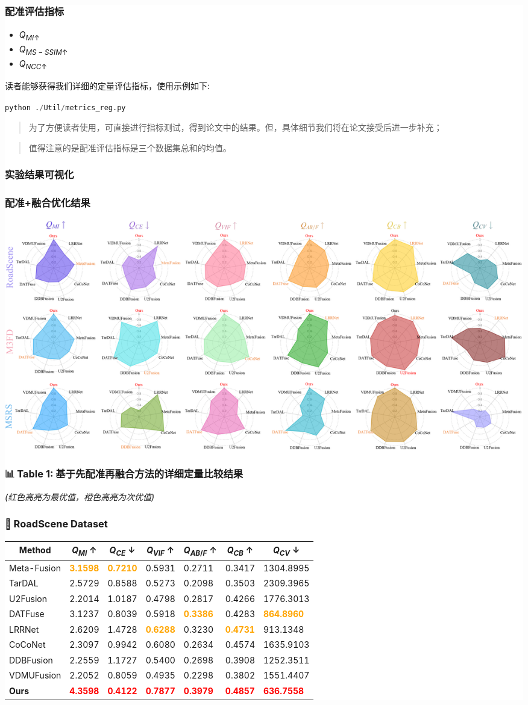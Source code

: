 ### 配准评估指标
- $Q_{MI↑}$
- $Q_{MS-SSIM↑}$
- $Q_{NCC↑}$

读者能够获得我们详细的定量评估指标，使用示例如下:
```python
python ./Util/metrics_reg.py
```

> 为了方便读者使用，可直接进行指标测试，得到论文中的结果。但，具体细节我们将在论文接受后进一步补充；

> 值得注意的是配准评估指标是三个数据集总和的均值。

### 实验结果可视化


### 配准+融合优化结果
![配准+融合](./Figures/PaperAcademic/figure5.png)

### 📊 Table 1:  基于先配准再融合方法的详细定量比较结果
*(红色高亮为最优值，橙色高亮为次优值)*  


### 🚗 RoadScene Dataset
| Method      | $Q_{MI}$ ↑ | $Q_{CE}$ ↓ | $Q_{VIF}$ ↑ | $Q_{AB/F}$ ↑ | $Q_{CB}$ ↑ | $Q_{CV}$ ↓ |
| ----------- | ---------- | ---------- | ----------- | ------------ | ---------- | ---------- |
| Meta-Fusion | <span style="color:orange; font-weight:bold">3.1598</span> | <span style="color:orange; font-weight:bold">0.7210</span> | 0.5931 | 0.2711 | 0.3417 | 1304.8995 |
| TarDAL      | 2.5729 | 0.8588 | 0.5273 | 0.2098 | 0.3503 | 2309.3965 |
| U2Fusion    | 2.2014 | 1.0187 | 0.4798 | 0.2817 | 0.4266 | 1776.3013 |
| DATFuse     | 3.1237 | 0.8039 | 0.5918 | <span style="color:orange; font-weight:bold">0.3386</span> | 0.4283 | <span style="color:orange; font-weight:bold">864.8960</span> |
| LRRNet      | 2.6209 | 1.4728 | <span style="color:orange; font-weight:bold">0.6288</span> | 0.3230 | <span style="color:orange; font-weight:bold">0.4731</span> | 913.1348 |
| CoCoNet     | 2.3097 | 0.9942 | 0.6080 | 0.2634 | 0.4574 | 1635.9103 |
| DDBFusion   | 2.2559 | 1.1727 | 0.5400 | 0.2698 | 0.3908 | 1252.3511 |
| VDMUFusion  | 2.2052 | 0.8059 | 0.4935 | 0.2298 | 0.3802 | 1551.4407 |
| **Ours**    | <span style="color:red; font-weight:bold">4.3598</span> | <span style="color:red; font-weight:bold">0.4122</span> | <span style="color:red; font-weight:bold">0.7877</span> | <span style="color:red; font-weight:bold">0.3979</span> | <span style="color:red; font-weight:bold">0.4857</span> | <span style="color:red; font-weight:bold">636.7558</span> |
